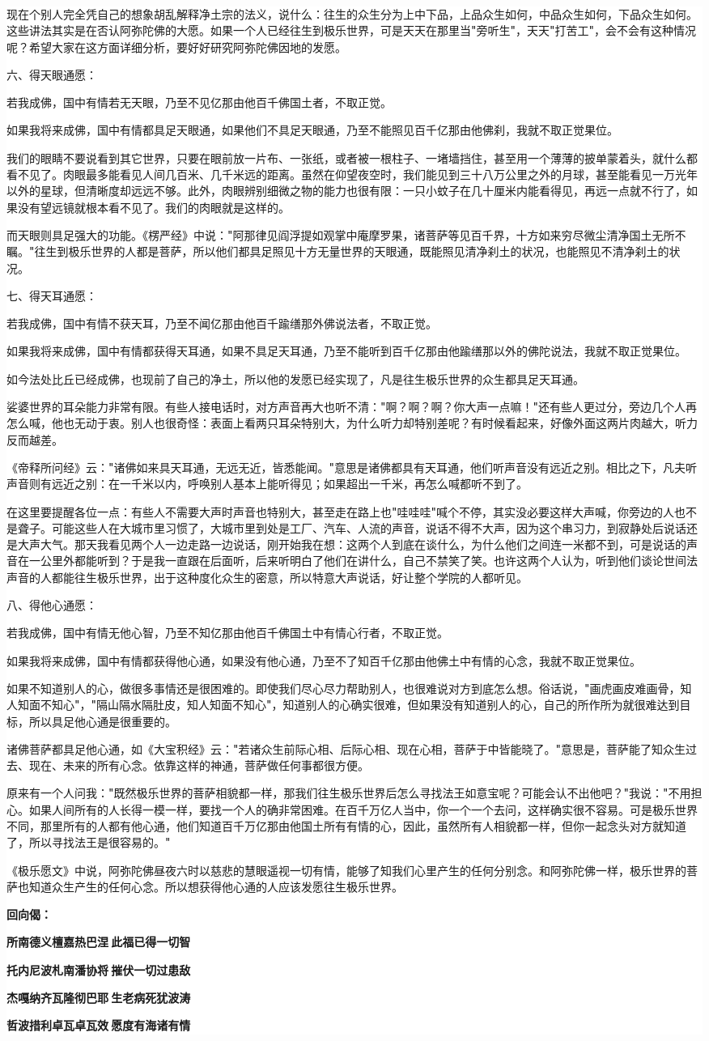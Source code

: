 现在个别人完全凭自己的想象胡乱解释净土宗的法义，说什么：往生的众生分为上中下品，上品众生如何，中品众生如何，下品众生如何。这些讲法其实是在否认阿弥陀佛的大愿。如果一个人已经往生到极乐世界，可是天天在那里当"旁听生"，天天"打苦工"，会不会有这种情况呢？希望大家在这方面详细分析，要好好研究阿弥陀佛因地的发愿。

六、得天眼通愿：

若我成佛，国中有情若无天眼，乃至不见亿那由他百千佛国土者，不取正觉。

如果我将来成佛，国中有情都具足天眼通，如果他们不具足天眼通，乃至不能照见百千亿那由他佛刹，我就不取正觉果位。

我们的眼睛不要说看到其它世界，只要在眼前放一片布、一张纸，或者被一根柱子、一堵墙挡住，甚至用一个薄薄的披单蒙着头，就什么都看不见了。肉眼最多能看见人间几百米、几千米远的距离。虽然在仰望夜空时，我们能见到三十八万公里之外的月球，甚至能看见一万光年以外的星球，但清晰度却远远不够。此外，肉眼辨别细微之物的能力也很有限：一只小蚊子在几十厘米内能看得见，再远一点就不行了，如果没有望远镜就根本看不见了。我们的肉眼就是这样的。

而天眼则具足强大的功能。《楞严经》中说："阿那律见阎浮提如观掌中庵摩罗果，诸菩萨等见百千界，十方如来穷尽微尘清净国土无所不瞩。"往生到极乐世界的人都是菩萨，所以他们都具足照见十方无量世界的天眼通，既能照见清净刹土的状况，也能照见不清净刹土的状况。

七、得天耳通愿：

若我成佛，国中有情不获天耳，乃至不闻亿那由他百千踰缮那外佛说法者，不取正觉。

如果我将来成佛，国中有情都获得天耳通，如果不具足天耳通，乃至不能听到百千亿那由他踰缮那以外的佛陀说法，我就不取正觉果位。

如今法处比丘已经成佛，也现前了自己的净土，所以他的发愿已经实现了，凡是往生极乐世界的众生都具足天耳通。

娑婆世界的耳朵能力非常有限。有些人接电话时，对方声音再大也听不清："啊？啊？啊？你大声一点嘛！"还有些人更过分，旁边几个人再怎么喊，他也无动于衷。别人也很奇怪：表面上看两只耳朵特别大，为什么听力却特别差呢？有时候看起来，好像外面这两片肉越大，听力反而越差。

《帝释所问经》云："诸佛如来具天耳通，无远无近，皆悉能闻。"意思是诸佛都具有天耳通，他们听声音没有远近之别。相比之下，凡夫听声音则有远近之别：在一千米以内，呼唤别人基本上能听得见；如果超出一千米，再怎么喊都听不到了。

在这里要提醒各位一点：有些人不需要大声时声音也特别大，甚至走在路上也"哇哇哇"喊个不停，其实没必要这样大声喊，你旁边的人也不是聋子。可能这些人在大城市里习惯了，大城市里到处是工厂、汽车、人流的声音，说话不得不大声，因为这个串习力，到寂静处后说话还是大声大气。那天我看见两个人一边走路一边说话，刚开始我在想：这两个人到底在谈什么，为什么他们之间连一米都不到，可是说话的声音在一公里外都能听到？于是我一直跟在后面听，后来听明白了他们在讲什么，自己不禁笑了笑。也许这两个人认为，听到他们谈论世间法声音的人都能往生极乐世界，出于这种度化众生的密意，所以特意大声说话，好让整个学院的人都听见。

八、得他心通愿：

若我成佛，国中有情无他心智，乃至不知亿那由他百千佛国土中有情心行者，不取正觉。

如果我将来成佛，国中有情都获得他心通，如果没有他心通，乃至不了知百千亿那由他佛土中有情的心念，我就不取正觉果位。

如果不知道别人的心，做很多事情还是很困难的。即使我们尽心尽力帮助别人，也很难说对方到底怎么想。俗话说，"画虎画皮难画骨，知人知面不知心"，"隔山隔水隔肚皮，知人知面不知心"，知道别人的心确实很难，但如果没有知道别人的心，自己的所作所为就很难达到目标，所以具足他心通是很重要的。

诸佛菩萨都具足他心通，如《大宝积经》云："若诸众生前际心相、后际心相、现在心相，菩萨于中皆能晓了。"意思是，菩萨能了知众生过去、现在、未来的所有心念。依靠这样的神通，菩萨做任何事都很方便。

原来有一个人问我："既然极乐世界的菩萨相貌都一样，那我们往生极乐世界后怎么寻找法王如意宝呢？可能会认不出他吧？"我说："不用担心。如果人间所有的人长得一模一样，要找一个人的确非常困难。在百千万亿人当中，你一个一个去问，这样确实很不容易。可是极乐世界不同，那里所有的人都有他心通，他们知道百千万亿那由他国土所有有情的心，因此，虽然所有人相貌都一样，但你一起念头对方就知道了，所以寻找法王是很容易的。"

《极乐愿文》中说，阿弥陀佛昼夜六时以慈悲的慧眼遥视一切有情，能够了知我们心里产生的任何分别念。和阿弥陀佛一样，极乐世界的菩萨也知道众生产生的任何心念。所以想获得他心通的人应该发愿往生极乐世界。

**回向偈：**

**所南德义檀嘉热巴涅 此福已得一切智**

**托内尼波札南潘协将 摧伏一切过患敌**

**杰嘎纳齐瓦隆彻巴耶 生老病死犹波涛**

**哲波措利卓瓦卓瓦效 愿度有海诸有情**

